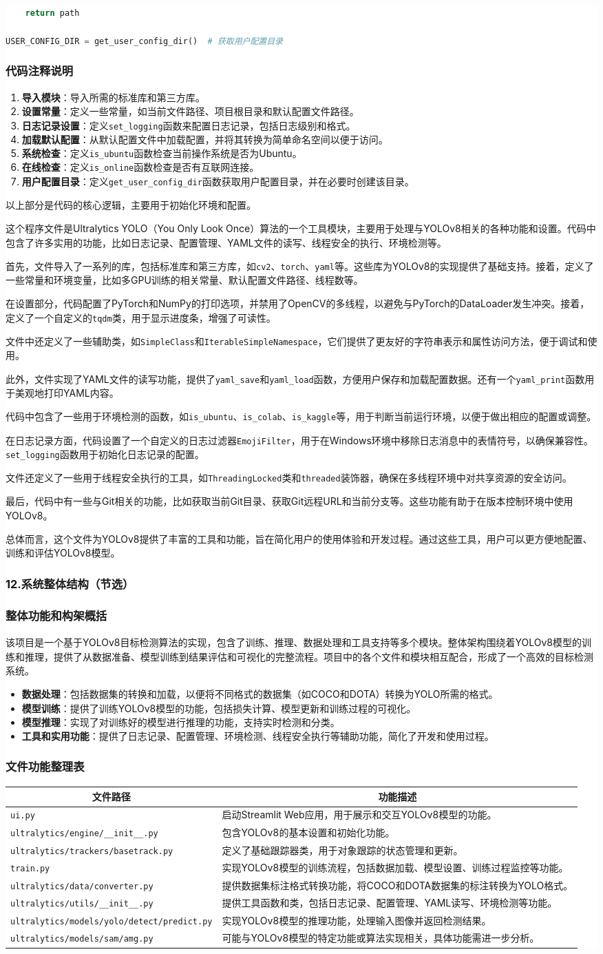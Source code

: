 ```python
    return path

USER_CONFIG_DIR = get_user_config_dir()  # 获取用户配置目录
```

### 代码注释说明
1. **导入模块**：导入所需的标准库和第三方库。
2. **设置常量**：定义一些常量，如当前文件路径、项目根目录和默认配置文件路径。
3. **日志记录设置**：定义`set_logging`函数来配置日志记录，包括日志级别和格式。
4. **加载默认配置**：从默认配置文件中加载配置，并将其转换为简单命名空间以便于访问。
5. **系统检查**：定义`is_ubuntu`函数检查当前操作系统是否为Ubuntu。
6. **在线检查**：定义`is_online`函数检查是否有互联网连接。
7. **用户配置目录**：定义`get_user_config_dir`函数获取用户配置目录，并在必要时创建该目录。

以上部分是代码的核心逻辑，主要用于初始化环境和配置。

这个程序文件是Ultralytics YOLO（You Only Look Once）算法的一个工具模块，主要用于处理与YOLOv8相关的各种功能和设置。代码中包含了许多实用的功能，比如日志记录、配置管理、YAML文件的读写、线程安全的执行、环境检测等。

首先，文件导入了一系列的库，包括标准库和第三方库，如`cv2`、`torch`、`yaml`等。这些库为YOLOv8的实现提供了基础支持。接着，定义了一些常量和环境变量，比如多GPU训练的相关常量、默认配置文件路径、线程数等。

在设置部分，代码配置了PyTorch和NumPy的打印选项，并禁用了OpenCV的多线程，以避免与PyTorch的DataLoader发生冲突。接着，定义了一个自定义的`tqdm`类，用于显示进度条，增强了可读性。

文件中还定义了一些辅助类，如`SimpleClass`和`IterableSimpleNamespace`，它们提供了更友好的字符串表示和属性访问方法，便于调试和使用。

此外，文件实现了YAML文件的读写功能，提供了`yaml_save`和`yaml_load`函数，方便用户保存和加载配置数据。还有一个`yaml_print`函数用于美观地打印YAML内容。

代码中包含了一些用于环境检测的函数，如`is_ubuntu`、`is_colab`、`is_kaggle`等，用于判断当前运行环境，以便于做出相应的配置或调整。

在日志记录方面，代码设置了一个自定义的日志过滤器`EmojiFilter`，用于在Windows环境中移除日志消息中的表情符号，以确保兼容性。`set_logging`函数用于初始化日志记录的配置。

文件还定义了一些用于线程安全执行的工具，如`ThreadingLocked`类和`threaded`装饰器，确保在多线程环境中对共享资源的安全访问。

最后，代码中有一些与Git相关的功能，比如获取当前Git目录、获取Git远程URL和当前分支等。这些功能有助于在版本控制环境中使用YOLOv8。

总体而言，这个文件为YOLOv8提供了丰富的工具和功能，旨在简化用户的使用体验和开发过程。通过这些工具，用户可以更方便地配置、训练和评估YOLOv8模型。

### 12.系统整体结构（节选）

### 整体功能和构架概括

该项目是一个基于YOLOv8目标检测算法的实现，包含了训练、推理、数据处理和工具支持等多个模块。整体架构围绕着YOLOv8模型的训练和推理，提供了从数据准备、模型训练到结果评估和可视化的完整流程。项目中的各个文件和模块相互配合，形成了一个高效的目标检测系统。

- **数据处理**：包括数据集的转换和加载，以便将不同格式的数据集（如COCO和DOTA）转换为YOLO所需的格式。
- **模型训练**：提供了训练YOLOv8模型的功能，包括损失计算、模型更新和训练过程的可视化。
- **模型推理**：实现了对训练好的模型进行推理的功能，支持实时检测和分类。
- **工具和实用功能**：提供了日志记录、配置管理、环境检测、线程安全执行等辅助功能，简化了开发和使用过程。

### 文件功能整理表

| 文件路径                                                                                          | 功能描述                                                                                         |
|---------------------------------------------------------------------------------------------------|--------------------------------------------------------------------------------------------------|
| `ui.py`                                                                                           | 启动Streamlit Web应用，用于展示和交互YOLOv8模型的功能。                                         |
| `ultralytics/engine/__init__.py`                                                                 | 包含YOLOv8的基本设置和初始化功能。                                                              |
| `ultralytics/trackers/basetrack.py`                                                              | 定义了基础跟踪器类，用于对象跟踪的状态管理和更新。                                              |
| `train.py`                                                                                        | 实现YOLOv8模型的训练流程，包括数据加载、模型设置、训练过程监控等功能。                        |
| `ultralytics/data/converter.py`                                                                   | 提供数据集标注格式转换功能，将COCO和DOTA数据集的标注转换为YOLO格式。                          |
| `ultralytics/utils/__init__.py`                                                                  | 提供工具函数和类，包括日志记录、配置管理、YAML读写、环境检测等功能。                          |
| `ultralytics/models/yolo/detect/predict.py`                                                     | 实现YOLOv8模型的推理功能，处理输入图像并返回检测结果。                                        |
| `ultralytics/models/sam/amg.py`                                                                  | 可能与YOLOv8模型的特定功能或算法实现相关，具体功能需进一步分析。                               |